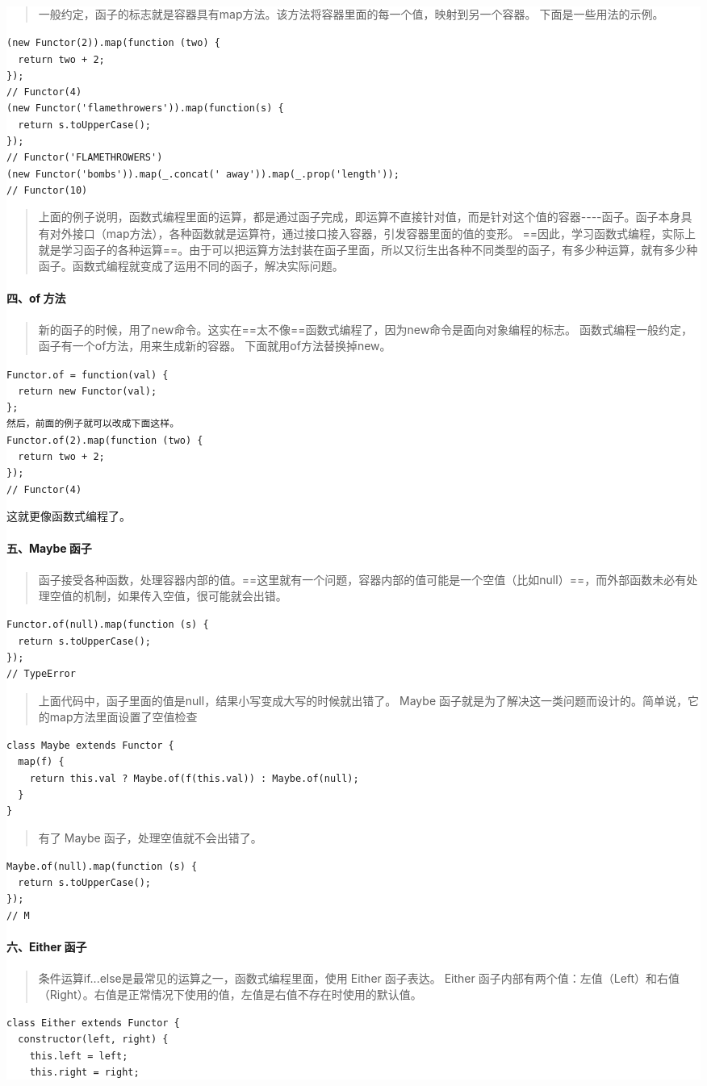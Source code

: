 > 一般约定，函子的标志就是容器具有map方法。该方法将容器里面的每一个值，映射到另一个容器。
下面是一些用法的示例。
```
(new Functor(2)).map(function (two) {
  return two + 2;
});
// Functor(4)
(new Functor('flamethrowers')).map(function(s) {
  return s.toUpperCase();
});
// Functor('FLAMETHROWERS')
(new Functor('bombs')).map(_.concat(' away')).map(_.prop('length'));
// Functor(10)
```
> 上面的例子说明，函数式编程里面的运算，都是通过函子完成，即运算不直接针对值，而是针对这个值的容器----函子。函子本身具有对外接口（map方法），各种函数就是运算符，通过接口接入容器，引发容器里面的值的变形。
==因此，学习函数式编程，实际上就是学习函子的各种运算==。由于可以把运算方法封装在函子里面，所以又衍生出各种不同类型的函子，有多少种运算，就有多少种函子。函数式编程就变成了运用不同的函子，解决实际问题。
#### 四、of 方法
> 新的函子的时候，用了new命令。这实在==太不像==函数式编程了，因为new命令是面向对象编程的标志。
函数式编程一般约定，函子有一个of方法，用来生成新的容器。
下面就用of方法替换掉new。
```
Functor.of = function(val) {
  return new Functor(val);
};
然后，前面的例子就可以改成下面这样。
Functor.of(2).map(function (two) {
  return two + 2;
});
// Functor(4)
```
这就更像函数式编程了。
#### 五、Maybe 函子
> 函子接受各种函数，处理容器内部的值。==这里就有一个问题，容器内部的值可能是一个空值（比如null）==，而外部函数未必有处理空值的机制，如果传入空值，很可能就会出错。
```
Functor.of(null).map(function (s) {
  return s.toUpperCase();
});
// TypeError
```
> 上面代码中，函子里面的值是null，结果小写变成大写的时候就出错了。
Maybe 函子就是为了解决这一类问题而设计的。简单说，它的map方法里面设置了空值检查
```
class Maybe extends Functor {
  map(f) {
    return this.val ? Maybe.of(f(this.val)) : Maybe.of(null);
  }
}
```
> 有了 Maybe 函子，处理空值就不会出错了。
```
Maybe.of(null).map(function (s) {
  return s.toUpperCase();
});
// M
```
#### 六、Either 函子
> 条件运算if...else是最常见的运算之一，函数式编程里面，使用 Either 函子表达。
Either 函子内部有两个值：左值（Left）和右值（Right）。右值是正常情况下使用的值，左值是右值不存在时使用的默认值。
```
class Either extends Functor {
  constructor(left, right) {
    this.left = left;
    this.right = right;
```